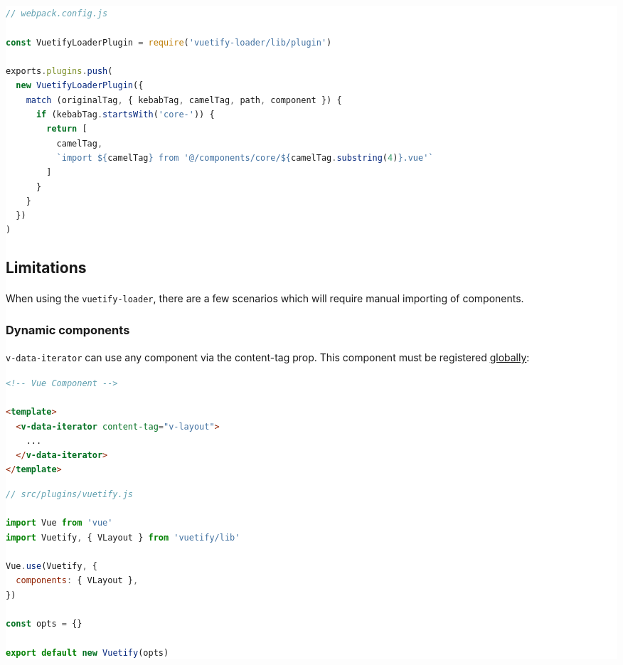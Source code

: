 ```js
// webpack.config.js

const VuetifyLoaderPlugin = require('vuetify-loader/lib/plugin')

exports.plugins.push(
  new VuetifyLoaderPlugin({
    match (originalTag, { kebabTag, camelTag, path, component }) {
      if (kebabTag.startsWith('core-')) {
        return [
          camelTag,
          `import ${camelTag} from '@/components/core/${camelTag.substring(4)}.vue'`
        ]
      }
    }
  })
)
```

## Limitations

When using the `vuetify-loader`, there are a few scenarios which will require manual importing of components.

### Dynamic components

`v-data-iterator` can use any component via the content-tag prop. This component must be registered [globally](#markup-js-a-la-carte-manual):

```html
<!-- Vue Component -->

<template>
  <v-data-iterator content-tag="v-layout">
    ...
  </v-data-iterator>
</template>
```

```js
// src/plugins/vuetify.js

import Vue from 'vue'
import Vuetify, { VLayout } from 'vuetify/lib'

Vue.use(Vuetify, {
  components: { VLayout },
})

const opts = {}

export default new Vuetify(opts)
```
